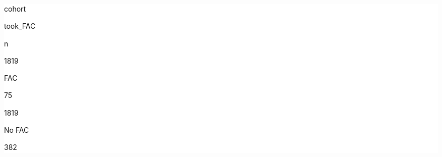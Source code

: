 <th style="text-align:left;">

cohort

</th>

<th style="text-align:left;">

took\_FAC

</th>

<th style="text-align:right;">

n

</th>

</tr>

</thead>

<tbody>

<tr>

<td style="text-align:left;">

1819

</td>

<td style="text-align:left;">

FAC

</td>

<td style="text-align:right;">

75

</td>

</tr>

<tr>

<td style="text-align:left;">

1819

</td>

<td style="text-align:left;">

No FAC

</td>

<td style="text-align:right;">

382

</td>
